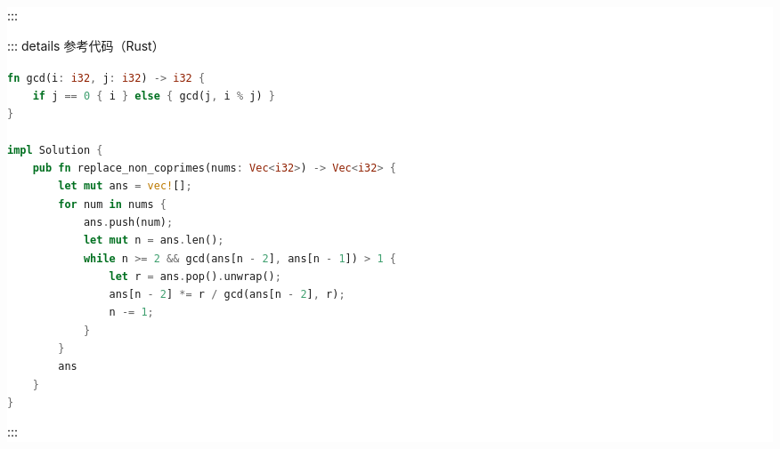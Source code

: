 :::

::: details 参考代码（Rust）

```rust
fn gcd(i: i32, j: i32) -> i32 {
    if j == 0 { i } else { gcd(j, i % j) }
}

impl Solution {
    pub fn replace_non_coprimes(nums: Vec<i32>) -> Vec<i32> {
        let mut ans = vec![];
        for num in nums {
            ans.push(num);
            let mut n = ans.len();
            while n >= 2 && gcd(ans[n - 2], ans[n - 1]) > 1 {
                let r = ans.pop().unwrap();
                ans[n - 2] *= r / gcd(ans[n - 2], r);
                n -= 1;
            }
        }
        ans
    }
}
```

:::

<Utterances />
